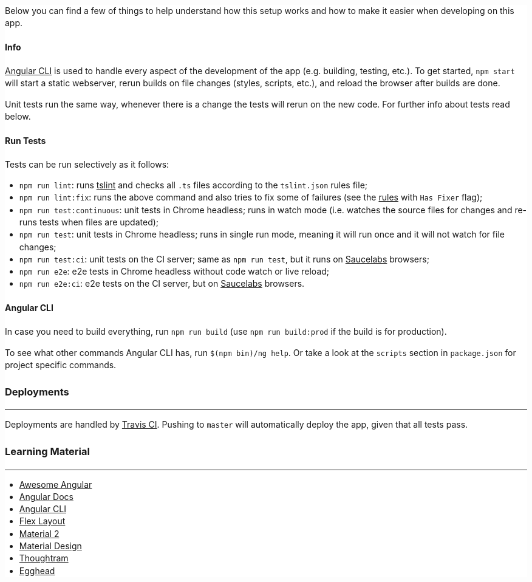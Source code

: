 Below you can find a few of things to help understand how this setup works and how to make it easier when developing on this app.

#### Info
[Angular CLI](https://cli.angular.io) is used to handle every aspect of the development of the app (e.g. building, testing, etc.).
To get started, `npm start` will start a static webserver, rerun builds on file changes (styles, scripts, etc.), and reload the browser after builds are done.

Unit tests run the same way, whenever there is a change the tests will rerun on the new code.
For further info about tests read below.

#### Run Tests
Tests can be run selectively as it follows:

* `npm run lint`: runs [tslint](http://palantir.github.io/tslint) and checks all `.ts` files according to the `tslint.json` rules file;
* `npm run lint:fix`: runs the above command and also tries to fix some of failures (see the [rules](https://palantir.github.io/tslint/rules/) with `Has Fixer` flag);
* `npm run test:continuous`: unit tests in Chrome headless; runs in watch mode (i.e. watches the source files for changes and re-runs tests when files are updated);
* `npm run test`: unit tests in Chrome headless; runs in single run mode, meaning it will run once and it will not watch for file changes;
* `npm run test:ci`: unit tests on the CI server; same as `npm run test`, but it runs on [Saucelabs](https://saucelabs.com) browsers;
* `npm run e2e`: e2e tests in Chrome headless without code watch or live reload;
* `npm run e2e:ci`: e2e tests on the CI server, but on [Saucelabs](https://saucelabs.com) browsers.

#### Angular CLI
In case you need to build everything, run `npm run build` (use `npm run build:prod` if the build is for production).

To see what other commands Angular CLI has, run `$(npm bin)/ng help`.
Or take a look at the `scripts` section in `package.json` for project specific commands.


### Deployments
---------------
Deployments are handled by [Travis CI](https://travis-ci.org).
Pushing to `master` will automatically deploy the app, given that all tests pass.


### Learning Material
---------------------
* [Awesome Angular](https://github.com/angular-class/awesome-angular)
* [Angular Docs](https://angular.io)
* [Angular CLI](https://cli.angular.io)
* [Flex Layout](https://github.com/angular/flex-layout/wiki/API-Overview)
* [Material 2](https://material.angular.io)
* [Material Design](http://material.io)
* [Thoughtram](https://blog.thoughtram.io/exploring-angular-2)
* [Egghead](https://egghead.io/technologies/angular2)
